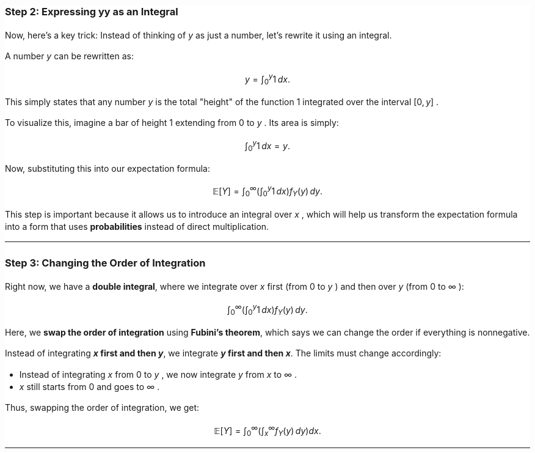 
### Step 2: Expressing yy as an Integral

Now, here’s a key trick: Instead of thinking of $y$ as just a number, let’s rewrite it using an integral.

A number $y$ can be rewritten as:

$$
y = \int_0^y 1 \, dx.
$$

This simply states that any number $y$ is the total "height" of the function $1$ integrated over the interval $[0, y]$ .

To visualize this, imagine a bar of height $1$ extending from $0$ to $y$ . Its area is simply:

$$
\int_0^y 1 \, dx = y.
$$

Now, substituting this into our expectation formula:

$$
\mathbb{E}[Y] = \int_0^\infty \left( \int_0^y 1 \, dx \right) f_Y(y) \, dy.
$$

This step is important because it allows us to introduce an integral over $x$ , which will help us transform the expectation formula into a form that uses **probabilities** instead of direct multiplication.

---

### Step 3: Changing the Order of Integration

Right now, we have a **double integral**, where we integrate over $x$ first (from 0 to $y$ ) and then over $y$ (from 0 to $\infty$ ):

$$
\int_0^\infty \left( \int_0^y 1 \, dx \right) f_Y(y) \, dy.
$$

Here, we **swap the order of integration** using **Fubini’s theorem**, which says we can change the order if everything is nonnegative.

Instead of integrating **$x$ first and then $y$**, we integrate **$y$ first and then $x$**. The limits must change accordingly:

- Instead of integrating $x$ from 0 to $y$ , we now integrate $y$ from $x$ to $\infty$ .
- $x$ still starts from 0 and goes to $\infty$ .

Thus, swapping the order of integration, we get:

$$
\mathbb{E}[Y] = \int_0^\infty \left( \int_x^\infty f_Y(y) \, dy \right) dx.
$$

---
